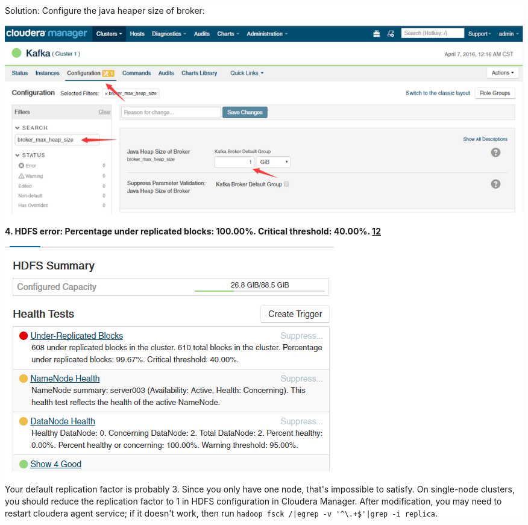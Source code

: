 Solution:
Configure the java heaper size of broker:<br>

![java size config](https://github.com/CasiaFan/BigDataAnalysis-Spark/blob/master/CM-install/CM%20issue/broker-heap-size-configuration.jpg)


**4. HDFS error: Percentage under replicated blocks: 100.00%. Critical threshold: 40.00%. [1](https://community.cloudera.com/t5/Cloudera-Manager-Installation/Percentage-under-replicated-blocks-100-00/td-p/26133)[2](http://stackoverflow.com/questions/35464059/cloudera-manager-hdfs-under-replicated-blocks)**<br>

![underreplicated error](https://github.com/CasiaFan/BigDataAnalysis-Spark/blob/master/CM-install/CM%20issue/hdfs.underreplicated-blockes.error.jpg)

Your default replication factor is probably 3. Since you only have one node, that's impossible to satisfy.  On single-node clusters, you should reduce the replication factor to 1 in HDFS configuration in Cloudera Manager. After modification, you may need to restart cloudera agent service; if it doesn't work, then run `hadoop fsck /|egrep -v '^\.+$'|grep -i replica`.
